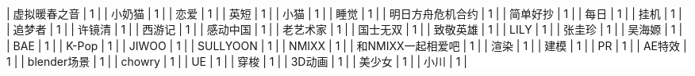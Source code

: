 | 虚拟暖春之音 | 1 |
| 小奶猫 | 1 |
| 恋爱 | 1 |
| 英短 | 1 |
| 小猫 | 1 |
| 睡觉 | 1 |
| 明日方舟危机合约 | 1 |
| 简单好抄 | 1 |
| 每日 | 1 |
| 挂机 | 1 |
| 追梦者 | 1 |
| 许镜清 | 1 |
| 西游记 | 1 |
| 感动中国 | 1 |
| 老艺术家 | 1 |
| 国士无双 | 1 |
| 致敬英雄 | 1 |
| LILY | 1 |
| 张圭珍 | 1 |
| 吴海嫄 | 1 |
| BAE | 1 |
| K-Pop | 1 |
| JIWOO | 1 |
| SULLYOON | 1 |
| NMIXX | 1 |
| 和NMIXX一起相爱吧 | 1 |
| 渲染 | 1 |
| 建模 | 1 |
| PR | 1 |
| AE特效 | 1 |
| blender场景 | 1 |
| chowry | 1 |
| UE | 1 |
| 穿梭 | 1 |
| 3D动画 | 1 |
| 美少女 | 1 |
| 小川 | 1 |